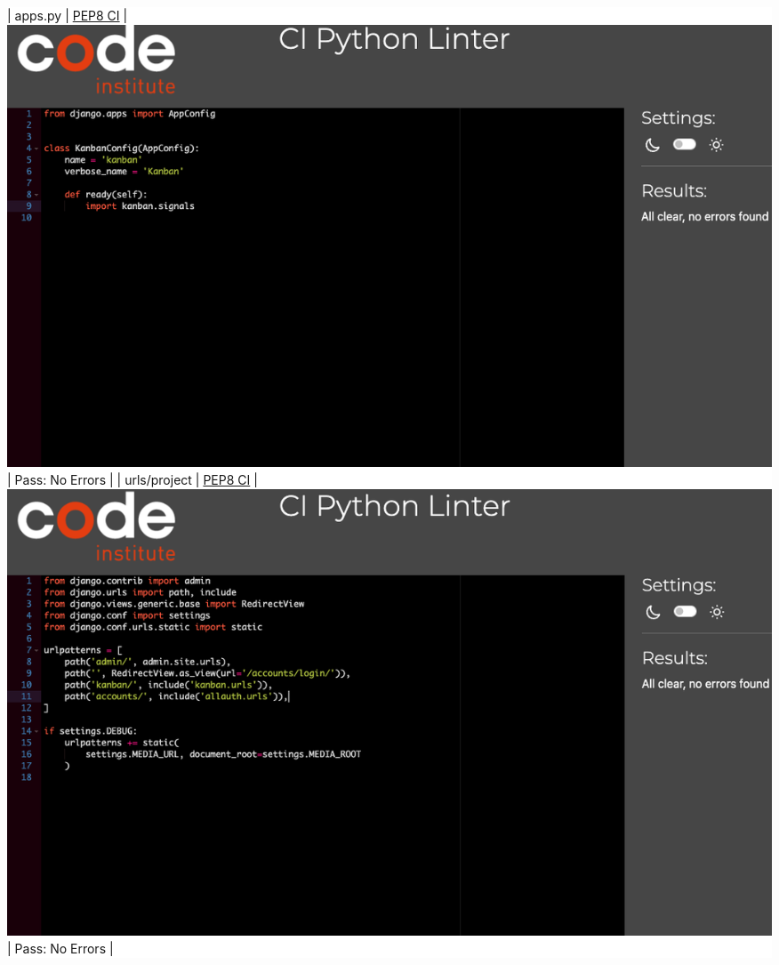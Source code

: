 | apps.py | [PEP8 CI](https://pep8ci.herokuapp.com/) | ![Screenshot of the project](static/validation/apps.png)  | Pass: No Errors |
| urls/project | [PEP8 CI](https://pep8ci.herokuapp.com/) | ![Screenshot of the project](static/validation/urlsproject.png)  | Pass: No Errors |